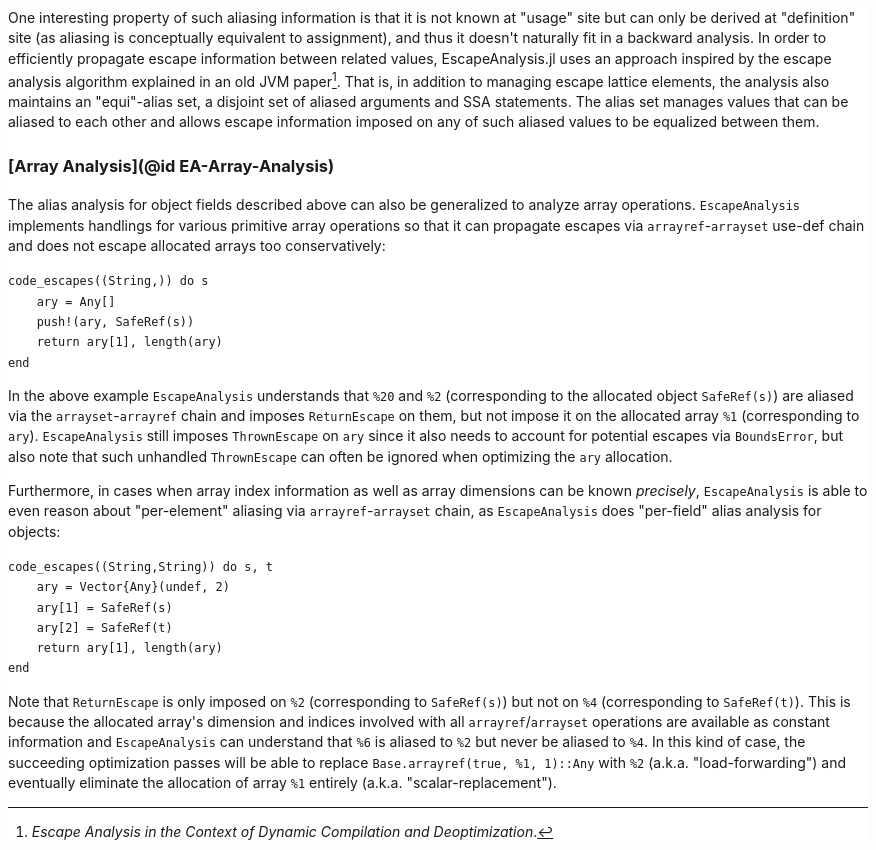 One interesting property of such aliasing information is that it is not known at "usage" site
but can only be derived at "definition" site (as aliasing is conceptually equivalent to assignment),
and thus it doesn't naturally fit in a backward analysis. In order to efficiently propagate escape
information between related values, EscapeAnalysis.jl uses an approach inspired by the escape
analysis algorithm explained in an old JVM paper[^JVM05]. That is, in addition to managing
escape lattice elements, the analysis also maintains an "equi"-alias set, a disjoint set of
aliased arguments and SSA statements. The alias set manages values that can be aliased to
each other and allows escape information imposed on any of such aliased values to be equalized
between them.

### [Array Analysis](@id EA-Array-Analysis)

The alias analysis for object fields described above can also be generalized to analyze array operations.
`EscapeAnalysis` implements handlings for various primitive array operations so that it can propagate
escapes via `arrayref`-`arrayset` use-def chain and does not escape allocated arrays too conservatively:
```@repl EAUtils
code_escapes((String,)) do s
    ary = Any[]
    push!(ary, SafeRef(s))
    return ary[1], length(ary)
end
```
In the above example `EscapeAnalysis` understands that `%20` and `%2` (corresponding to the allocated object `SafeRef(s)`)
are aliased via the `arrayset`-`arrayref` chain and imposes `ReturnEscape` on them,
but not impose it on the allocated array `%1` (corresponding to `ary`).
`EscapeAnalysis` still imposes `ThrownEscape` on `ary` since it also needs to account for
potential escapes via `BoundsError`, but also note that such unhandled `ThrownEscape` can
often be ignored when optimizing the `ary` allocation.

Furthermore, in cases when array index information as well as array dimensions can be known _precisely_,
`EscapeAnalysis` is able to even reason about "per-element" aliasing via `arrayref`-`arrayset` chain,
as `EscapeAnalysis` does "per-field" alias analysis for objects:
```@repl EAUtils
code_escapes((String,String)) do s, t
    ary = Vector{Any}(undef, 2)
    ary[1] = SafeRef(s)
    ary[2] = SafeRef(t)
    return ary[1], length(ary)
end
```
Note that `ReturnEscape` is only imposed on `%2` (corresponding to `SafeRef(s)`) but not on `%4` (corresponding to `SafeRef(t)`).
This is because the allocated array's dimension and indices involved with all `arrayref`/`arrayset`
operations are available as constant information and `EscapeAnalysis` can understand that
`%6` is aliased to `%2` but never be aliased to `%4`.
In this kind of case, the succeeding optimization passes will be able to
replace `Base.arrayref(true, %1, 1)::Any` with `%2` (a.k.a. "load-forwarding") and
eventually eliminate the allocation of array `%1` entirely (a.k.a. "scalar-replacement").


[^LatticeDesign]: Our type inference implementation takes the alternative approach,
[^MM02]: _A Graph-Free approach to Data-Flow Analysis_.
[^BackandForth]: Our type inference algorithm in contrast is implemented as a forward analysis,
[^Dynamism]: In some cases, however, object fields can't be analyzed precisely.
[^JVM05]: _Escape Analysis in the Context of Dynamic Compilation and Deoptimization_.
[^ArrayDimension]: Otherwise we will need yet another forward data-flow analysis on top of the escape analysis.